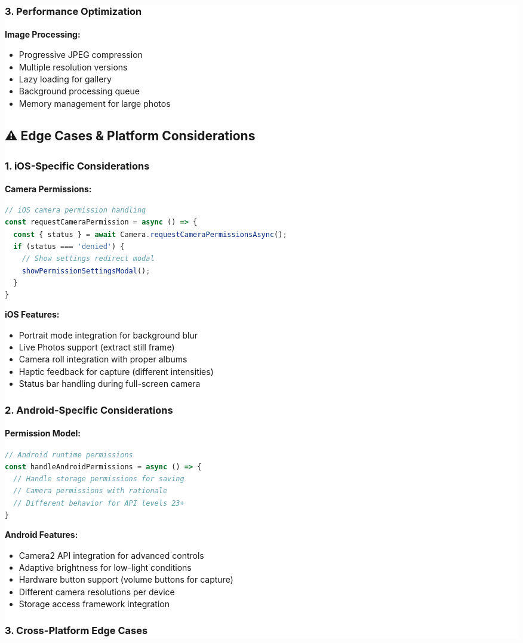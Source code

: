 ### **3. Performance Optimization**

**Image Processing:**
- Progressive JPEG compression
- Multiple resolution versions
- Lazy loading for gallery
- Background processing queue
- Memory management for large photos

## ⚠️ **Edge Cases & Platform Considerations**

### **1. iOS-Specific Considerations**

**Camera Permissions:**
```typescript
// iOS camera permission handling
const requestCameraPermission = async () => {
  const { status } = await Camera.requestCameraPermissionsAsync();
  if (status === 'denied') {
    // Show settings redirect modal
    showPermissionSettingsModal();
  }
}
```

**iOS Features:**
- Portrait mode integration for background blur
- Live Photos support (extract still frame)
- Camera roll integration with proper albums
- Haptic feedback for capture (different intensities)
- Status bar handling during full-screen camera

### **2. Android-Specific Considerations**

**Permission Model:**
```typescript
// Android runtime permissions
const handleAndroidPermissions = async () => {
  // Handle storage permissions for saving
  // Camera permissions with rationale
  // Different behavior for API levels 23+
}
```

**Android Features:**
- Camera2 API integration for advanced controls
- Adaptive brightness for low-light conditions
- Hardware button support (volume buttons for capture)
- Different camera resolutions per device
- Storage access framework integration

### **3. Cross-Platform Edge Cases**
